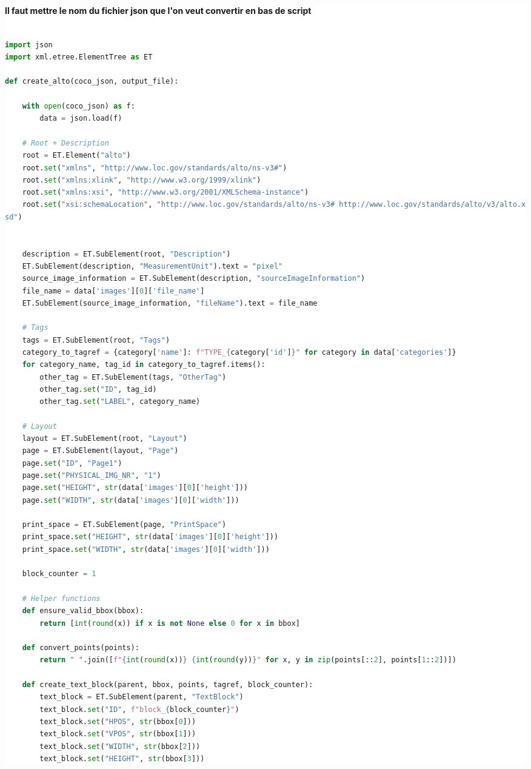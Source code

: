 **Il faut mettre le nom du fichier json que l'on veut convertir en bas de script**
```python 

import json
import xml.etree.ElementTree as ET

def create_alto(coco_json, output_file):

    with open(coco_json) as f:
        data = json.load(f)
    
    # Root + Description
    root = ET.Element("alto")
    root.set("xmlns", "http://www.loc.gov/standards/alto/ns-v3#")
    root.set("xmlns:xlink", "http://www.w3.org/1999/xlink")
    root.set("xmlns:xsi", "http://www.w3.org/2001/XMLSchema-instance")
    root.set("xsi:schemaLocation", "http://www.loc.gov/standards/alto/ns-v3# http://www.loc.gov/standards/alto/v3/alto.xsd")
    
    
    description = ET.SubElement(root, "Description")
    ET.SubElement(description, "MeasurementUnit").text = "pixel"
    source_image_information = ET.SubElement(description, "sourceImageInformation")
    file_name = data['images'][0]['file_name']
    ET.SubElement(source_image_information, "fileName").text = file_name
    
    # Tags
    tags = ET.SubElement(root, "Tags")
    category_to_tagref = {category['name']: f"TYPE_{category['id']}" for category in data['categories']}
    for category_name, tag_id in category_to_tagref.items():
        other_tag = ET.SubElement(tags, "OtherTag")
        other_tag.set("ID", tag_id)
        other_tag.set("LABEL", category_name)
    
    # Layout
    layout = ET.SubElement(root, "Layout")
    page = ET.SubElement(layout, "Page")
    page.set("ID", "Page1")
    page.set("PHYSICAL_IMG_NR", "1")
    page.set("HEIGHT", str(data['images'][0]['height']))
    page.set("WIDTH", str(data['images'][0]['width']))
    
    print_space = ET.SubElement(page, "PrintSpace")
    print_space.set("HEIGHT", str(data['images'][0]['height']))
    print_space.set("WIDTH", str(data['images'][0]['width']))
    
    block_counter = 1

    # Helper functions
    def ensure_valid_bbox(bbox):
        return [int(round(x)) if x is not None else 0 for x in bbox]

    def convert_points(points):
        return " ".join([f"{int(round(x))} {int(round(y))}" for x, y in zip(points[::2], points[1::2])])

    def create_text_block(parent, bbox, points, tagref, block_counter):
        text_block = ET.SubElement(parent, "TextBlock")
        text_block.set("ID", f"block_{block_counter}")
        text_block.set("HPOS", str(bbox[0]))
        text_block.set("VPOS", str(bbox[1]))
        text_block.set("WIDTH", str(bbox[2]))
        text_block.set("HEIGHT", str(bbox[3]))
```